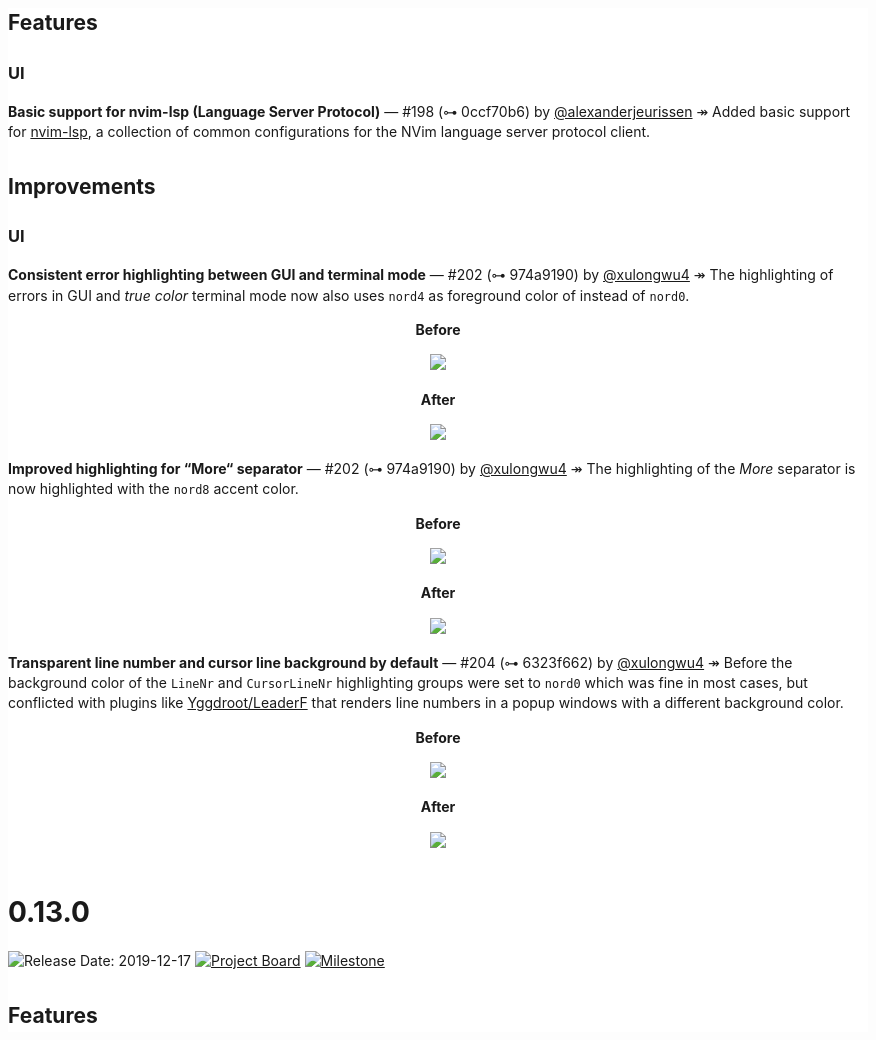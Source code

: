 ## Features

### UI

**Basic support for nvim-lsp (Language Server Protocol)** — #198 (⊶ 0ccf70b6) by [@alexanderjeurissen][74]
↠ Added basic support for [nvim-lsp][76], a collection of common configurations for the NVim language server protocol client.

## Improvements

### UI

**Consistent error highlighting between GUI and terminal mode** — #202 (⊶ 974a9190) by [@xulongwu4][75]
↠ The highlighting of errors in GUI and _true color_ terminal mode now also uses `nord4` as foreground color of instead of `nord0`.

<p align="center"><strong>Before</strong></p>
<p align="center"><img src="https://user-images.githubusercontent.com/7836623/84657802-25b4c780-af15-11ea-9c28-a7f2262d4c97.png" /></p>
<p align="center"><strong>After</strong></p>
<p align="center"><img src="https://user-images.githubusercontent.com/7836623/84657801-251c3100-af15-11ea-9c8a-84f63bafb866.png" /></p>

**Improved highlighting for “More“ separator** — #202 (⊶ 974a9190) by [@xulongwu4][75]
↠ The highlighting of the _More_ separator is now highlighted with the `nord8` accent color.

<p align="center"><strong>Before</strong></p>
<p align="center"><img src="https://user-images.githubusercontent.com/7836623/84657821-2cdbd580-af15-11ea-9491-2fe5d6f7948f.png" /></p>
<p align="center"><strong>After</strong></p>
<p align="center"><img src="https://user-images.githubusercontent.com/7836623/84657816-2c433f00-af15-11ea-9f22-f0d1296ae6e8.png" /></p>

**Transparent line number and cursor line background by default** — #204 (⊶ 6323f662) by [@xulongwu4][75]
↠ Before the background color of the `LineNr` and `CursorLineNr` highlighting groups were set to `nord0` which was fine in most cases, but conflicted with plugins like [Yggdroot/LeaderF][77] that renders line numbers in a popup windows with a different background color.

<p align="center"><strong>Before</strong></p>
<p align="center"><img src="https://user-images.githubusercontent.com/7836623/84664806-58fc5400-af1f-11ea-9fc9-c05264cca064.png" /></p>
<p align="center"><strong>After</strong></p>
<p align="center"><img src="https://user-images.githubusercontent.com/7836623/84664799-57cb2700-af1f-11ea-9099-75eba70fad36.png" /></p>

# 0.13.0

![Release Date: 2019-12-17](https://img.shields.io/badge/Release_Date-2019--12--17-88C0D0.svg?style=flat-square) [![Project Board](https://img.shields.io/badge/Project_Board-0.13.0-88C0D0.svg?style=flat-square)](https://github.com/arcticicestudio/nord-vim/projects/19) [![Milestone](https://img.shields.io/badge/Milestone-0.13.0-88C0D0.svg?style=flat-square)](https://github.com/arcticicestudio/nord-vim/milestone/15)

## Features


[1]: https://www.nordtheme.com
[2]: https://github.com/arcticicestudio/nord-vim/blob/main/autoload/lightline/colorscheme/nord.vim
[3]: https://github.com/arcticicestudio/nord
[4]: https://github.com/arcticicestudio/nord-vim/blob/main/autoload/airline/themes/nord.vim
[5]: https://github.com/liuchengxu/vim-clap
[6]: https://github.com/neoclide/coc.nvim
[7]: https://neovim.io/doc/user/lsp.html
[8]: https://github.com/neovim/nvim-lspconfig
[9]: https://pandoc.org
[10]: https://github.com/w0rp/ale
[11]: https://github.com/arcticicestudio/nord-vim#comment-contrast
[12]: https://github.com/arcticicestudio/nord-vim#uniform-diff-background
[13]: https://github.com/vim-pandoc/vim-pandoc-syntax
[44]: https://github.com/meck
[14]: https://github.com/ctrlpvim/ctrlp.vim
[15]: https://github.com/arcticicestudio/nord/issues/55
[16]: https://gist.github.com/XVilka/8346728
[17]: https://github.com/itchyny/lightline.vim/pull/257
[18]: http://lesscss.org/functions/#color-operations-lighten
[19]: https://github.com/arcticicestudio/nord-atom-syntax/pull/47
[20]: https://github.com/junegunn/vim-plug
[21]: https://github.com/plasticboy/vim-markdown
[22]: https://github.com/tpope/vim-fugitive
[23]: https://github.com/arcticicestudio/nord-vim#italic-support
[24]: https://github.com/arcticicestudio/nord-vim#uniform-status-lines
[25]: http://vimdoc.sourceforge.net/htmldoc/syntax.html#hl-DiffAdd
[26]: https://github.com/itchyny/lightline.vim#advanced-configuration
[27]: https://github.com/mhinz/vim-signify
[28]: https://github.com/kshenoy/vim-signature
[29]: https://github.com/stephpy/vim-yaml
[30]: https://github.com/vimwiki/vimwiki
[31]: https://github.com/arcticicestudio/nord-vim#line-number-background
[32]: https://github.com/arcticicestudio/nord-vim#underline-support
[33]: http://yaml.org
[34]: https://github.com/arcticicestudio/nord-vim/issues/11
[35]: https://github.com/itchyny/lightline.vim
[36]: https://github.com/arcticicestudio/nord/issues/94
[37]: https://github.com/edkolev/tmuxline.vim
[38]: https://github.com/cg433n
[39]: https://asciidoctor.org
[40]: https://cmake.org/cmake/help/latest/manual/cmake-generator-expressions.7.html
[41]: https://github.com/axelitus
[42]: https://github.com/huyvohcmc
[43]: https://github.com/markand
[45]: https://github.com/terminalwitchcraft
[46]: https://github.com/tidux
[47]: https://github.com/vabatta
[48]: https://github.com/neovimhaskell/haskell-vim
[49]: https://doc.rust-lang.org/reference/attributes.html
[50]: https://doc.rust-lang.org/edition-guide/rust-2018/macros/custom-derive.html
[51]: https://doc.rust-lang.org/1.1.0/book/enums.html
[52]: https://doc.rust-lang.org/reference/tokens.html#ascii-escapes
[53]: https://doc.rust-lang.org/1.8.0/book/macros.html
[54]: https://doc.rust-lang.org/book/ch10-02-traits.html
[55]: https://www.rust-lang.org
[56]: http://vimdoc.sourceforge.net/htmldoc/options.html#'fillchars'
[57]: http://vimdoc.sourceforge.net/htmldoc/syntax.html#hl-VertSplit
[58]: https://github.com/aborzunov
[59]: https://github.com/tobydeh
[60]: https://github.com/arcticicestudio/nord-docs/issues/143
[61]: https://www.nordtheme.com/ports/vim/configuration#bold-styles
[62]: https://github.com/arcticicestudio/nord-vim/pull/58
[63]: https://github.com/arcticicestudio/nord-vim/releases/tag/v0.7.0
[64]: https://github.com/alexandremjacques
[65]: https://github.com/hennessey
[66]: https://github.com/jmurinello
[67]: https://github.com/nixtrace
[68]: https://github.com/vasilescur
[69]: https://github.com/mhinz/vim-startify
[70]: https://github.com/vim/vim/compare/d9b0d83b13d2691e4544709abd87eac004715175...017ba07fa2cdc578245618717229444fd50c470d#diff-80fffb3e9c20e93e5b2328a9a20e19c
[71]: https://github.com/vim/vim/releases/tag/v8.1.2029
[72]: https://github.com/vim/vim/pull/4933
[73]: https://www.nordtheme.com/docs/ports/vim/configuration#uniform-status-lines
[74]: https://github.com/alexanderjeurissen
[75]: https://github.com/xulongwu4
[76]: https://github.com/neovim/nvim-lsp
[77]: https://github.com/Yggdroot/LeaderF
[78]: https://github.com/iamdidev
[79]: https://github.com/ikalnytskyi
[80]: https://github.com/HerringtonDarkholme/yats.vim
[81]: https://www.typescriptlang.org/docs/handbook/decorators.html
[82]: https://www.typescriptlang.org/docs/handbook/jsx.html
[83]: https://www.typescriptlang.org
[84]: https://github.com/arcticicestudio/nord-vim/pull/218
[85]: https://github.com/arcticicestudio/nord-vim/blob/main/colors/nord.vim
[86]: https://crispgm.com/page/neovim-is-overpowering.html
[87]: https://www.nordtheme.com/docs/colors-and-palettes
[88]: https://github.com/arcticicestudio/nord-vim/compare/v0.15.0...v0.16.0
[89]: https://github.com/clason
[90]: https://github.com/crispgm
[91]: https://github.com/ojroques
[92]: https://www.latex-project.org
[93]: https://github.com/nathanaelkane/vim-indent-guides
[94]: https://github.com/nathanaelkane/vim-indent-guides#setting-custom-indent-colors
[95]: https://github.com/neovim/neovim/milestone/19
[96]: https://github.com/neovim/neovim#12655
[97]: https://www.overleaf.com/learn/latex/mathematical_expressions
[98]: https://github.com/StanAngeloff/php.vim
[99]: https://vimhelp.org/syntax.txt.html#ft%2dphp%2dsyntax
[100]: https://en.wikipedia.org/wiki/Greek_alphabet
[101]: https://github.com/arcticicestudio/nord-vim/compare/v0.16.0...v0.17.0
[102]: https://github.com/neovim/neovim/releases/tag/v0.5.0
[103]: https://github.com/nvim-treesitter/nvim-treesitter/blob/90f15d9/plugin/nvim-treesitter.vim
[104]: https://github.com/nvim-treesitter/nvim-treesitter
[105]: https://github.com/tree-sitter/tree-sitter
[106]: https://github.com/arcticicestudio/nord-vim/compare/v0.17.0...v0.18.0
[107]: https://neovim.io/doc/user/lsp.html#lsp-highlight-codelens
[108]: https://github.com/nvim-treesitter/nvim-treesitter/blob/fb5d6e04/doc/nvim-treesitter.txt#L493-L495
[109]: https://github.com/nvim-treesitter/nvim-treesitter/issues/1016#issuecomment-797049591
[110]: https://github.com/nvim-treesitter/nvim-treesitter/issues/78#issuecomment-647140700
[111]: https://github.com/arcticicestudio/nord-vim/compare/v0.18.0...v0.19.0
[112]: https://github.com/neovim/neovim/releases/tag/v0.6.0
[113]: https://github.com/neovim/neovim/commit/a5bbb932f9094098bd656d3f6be3c58344576709#diff-51fab2b766d0a3b606462e95de492190df173b7296147912307cdad636cd492aR77
[114]: https://github.com/neovim/neovim/blob/f92a2457c2e7ad14d9a5a907ef4213fa770b6d95/runtime/doc/lsp.txt#L423
[115]: https://microsoft.github.io/language-server-protocol/specification#textDocument_documentHighlight
[116]: https://github.com/vim/vim/blob/0e6adf8a29d5c2c96c42cc7157f71bf22c2ad471/runtime/syntax/c.vim#L313-L375
[117]: https://github.com/neovim/neovim/blob/70db972e5fbcab39946ad8ac05472a693cf65b68/runtime/doc/lsp.txt#L456-L459
[118]: https://vimhelp.org/builtin.txt.html#builtin.txt#get%28%29
[119]: https://vimhelp.org/builtin.txt.html#builtin.txt#execute%28%29